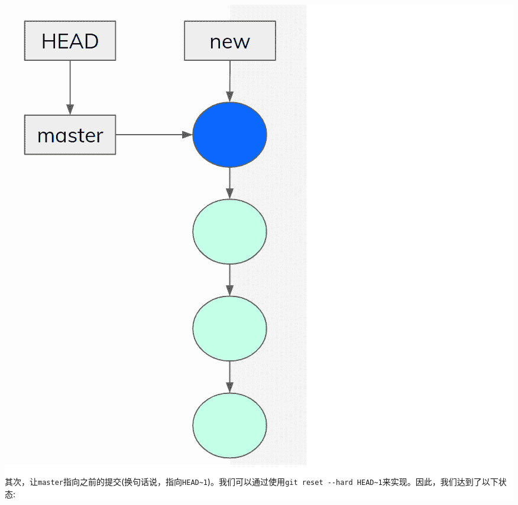![17](img/e453a1f8d23b3038d191f514929987e9.png)

其次，让`master`指向之前的提交(换句话说，指向`HEAD~1`)。我们可以通过使用`git reset --hard HEAD~1`来实现。因此，我们达到了以下状态:
